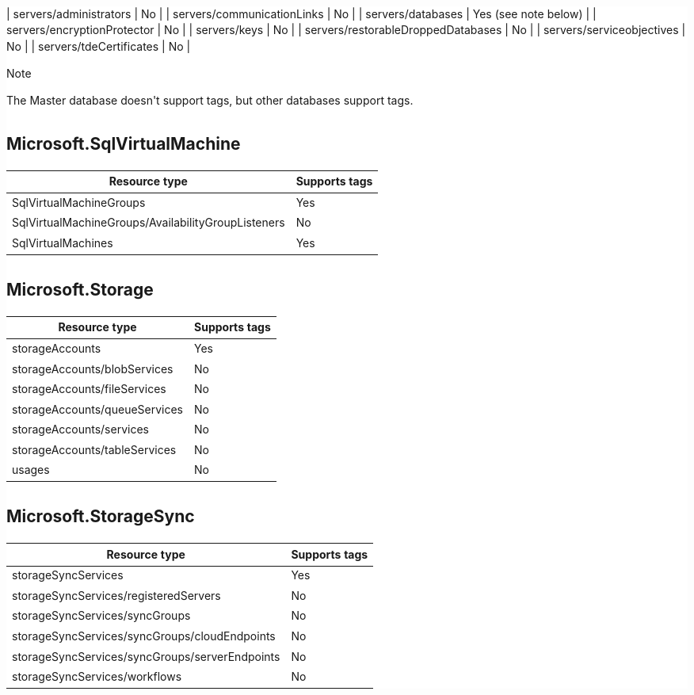 | servers/administrators | No | 
| servers/communicationLinks | No | 
| servers/databases | Yes (see note below) | 
| servers/encryptionProtector | No | 
| servers/keys | No | 
| servers/restorableDroppedDatabases | No | 
| servers/serviceobjectives | No | 
| servers/tdeCertificates | No | 

> [!NOTE]
> The Master database doesn't support tags, but other databases support tags.


## Microsoft.SqlVirtualMachine
| Resource type | Supports tags |
| ------------- | ----------- |
| SqlVirtualMachineGroups | Yes | 
| SqlVirtualMachineGroups/AvailabilityGroupListeners | No | 
| SqlVirtualMachines | Yes | 

## Microsoft.Storage
| Resource type | Supports tags |
| ------------- | ----------- |
| storageAccounts | Yes | 
| storageAccounts/blobServices | No | 
| storageAccounts/fileServices | No | 
| storageAccounts/queueServices | No | 
| storageAccounts/services | No | 
| storageAccounts/tableServices | No | 
| usages | No | 

## Microsoft.StorageSync
| Resource type | Supports tags |
| ------------- | ----------- |
| storageSyncServices | Yes | 
| storageSyncServices/registeredServers | No | 
| storageSyncServices/syncGroups | No | 
| storageSyncServices/syncGroups/cloudEndpoints | No | 
| storageSyncServices/syncGroups/serverEndpoints | No | 
| storageSyncServices/workflows | No | 
